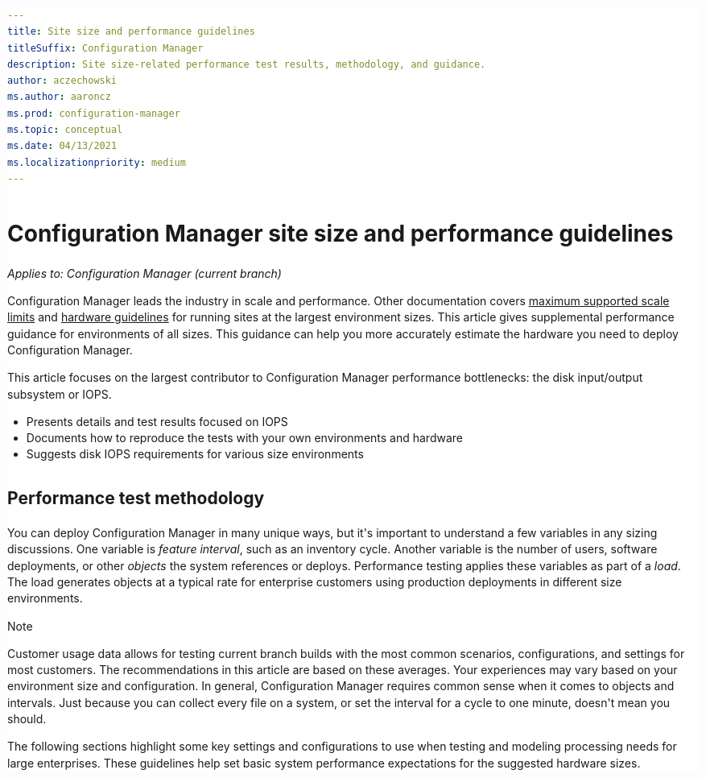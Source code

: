 ```yaml
---
title: Site size and performance guidelines
titleSuffix: Configuration Manager
description: Site size-related performance test results, methodology, and guidance.
author: aczechowski
ms.author: aaroncz
ms.prod: configuration-manager
ms.topic: conceptual
ms.date: 04/13/2021
ms.localizationpriority: medium
---
```


# Configuration Manager site size and performance guidelines

*Applies to: Configuration Manager (current branch)*

Configuration Manager leads the industry in scale and performance. Other documentation covers [maximum supported scale limits](size-and-scale-numbers.md) and [hardware guidelines](recommended-hardware.md) for running sites at the largest environment sizes. This article gives supplemental performance guidance for environments of all sizes. This guidance can help you more accurately estimate the hardware you need to deploy Configuration Manager.

This article focuses on the largest contributor to Configuration Manager performance bottlenecks: the disk input/output subsystem or IOPS.

- Presents details and test results focused on IOPS
- Documents how to reproduce the tests with your own environments and hardware
- Suggests disk IOPS requirements for various size environments

## Performance test methodology

You can deploy Configuration Manager in many unique ways, but it's important to understand a few variables in any sizing discussions. One variable is *feature interval*, such as an inventory cycle. Another variable is the number of users, software deployments, or other *objects* the system references or deploys. Performance testing applies these variables as part of a *load*. The load generates objects at a typical rate for enterprise customers using production deployments in different size environments.

> [!NOTE]
> Customer usage data allows for testing current branch builds with the most common scenarios, configurations, and settings for most customers. The recommendations in this article are based on these averages. Your experiences may vary based on your environment size and configuration. In general, Configuration Manager requires common sense when it comes to objects and intervals. Just because you can collect every file on a system, or set the interval for a cycle to one minute, doesn't mean you should.

The following sections highlight some key settings and configurations to use when testing and modeling processing needs for large enterprises. These guidelines help set basic system performance expectations for the suggested hardware sizes.
